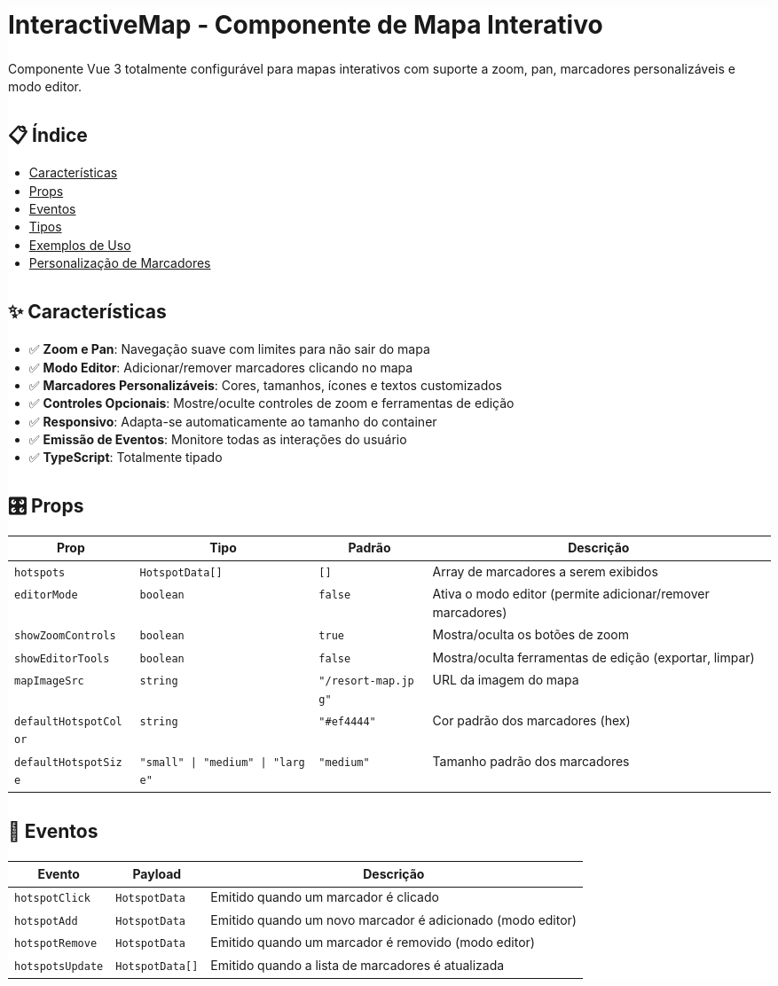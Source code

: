 # InteractiveMap - Componente de Mapa Interativo

Componente Vue 3 totalmente configurável para mapas interativos com suporte a zoom, pan, marcadores personalizáveis e modo editor.

## 📋 Índice

- [Características](#características)
- [Props](#props)
- [Eventos](#eventos)
- [Tipos](#tipos)
- [Exemplos de Uso](#exemplos-de-uso)
- [Personalização de Marcadores](#personalização-de-marcadores)

## ✨ Características

- ✅ **Zoom e Pan**: Navegação suave com limites para não sair do mapa
- ✅ **Modo Editor**: Adicionar/remover marcadores clicando no mapa
- ✅ **Marcadores Personalizáveis**: Cores, tamanhos, ícones e textos customizados
- ✅ **Controles Opcionais**: Mostre/oculte controles de zoom e ferramentas de edição
- ✅ **Responsivo**: Adapta-se automaticamente ao tamanho do container
- ✅ **Emissão de Eventos**: Monitore todas as interações do usuário
- ✅ **TypeScript**: Totalmente tipado

## 🎛️ Props

| Prop                  | Tipo                             | Padrão              | Descrição                                                  |
| --------------------- | -------------------------------- | ------------------- | ---------------------------------------------------------- |
| `hotspots`            | `HotspotData[]`                  | `[]`                | Array de marcadores a serem exibidos                       |
| `editorMode`          | `boolean`                        | `false`             | Ativa o modo editor (permite adicionar/remover marcadores) |
| `showZoomControls`    | `boolean`                        | `true`              | Mostra/oculta os botões de zoom                            |
| `showEditorTools`     | `boolean`                        | `false`             | Mostra/oculta ferramentas de edição (exportar, limpar)     |
| `mapImageSrc`         | `string`                         | `"/resort-map.jpg"` | URL da imagem do mapa                                      |
| `defaultHotspotColor` | `string`                         | `"#ef4444"`         | Cor padrão dos marcadores (hex)                            |
| `defaultHotspotSize`  | `"small" \| "medium" \| "large"` | `"medium"`          | Tamanho padrão dos marcadores                              |

## 📡 Eventos

| Evento           | Payload         | Descrição                                                  |
| ---------------- | --------------- | ---------------------------------------------------------- |
| `hotspotClick`   | `HotspotData`   | Emitido quando um marcador é clicado                       |
| `hotspotAdd`     | `HotspotData`   | Emitido quando um novo marcador é adicionado (modo editor) |
| `hotspotRemove`  | `HotspotData`   | Emitido quando um marcador é removido (modo editor)        |
| `hotspotsUpdate` | `HotspotData[]` | Emitido quando a lista de marcadores é atualizada          |
